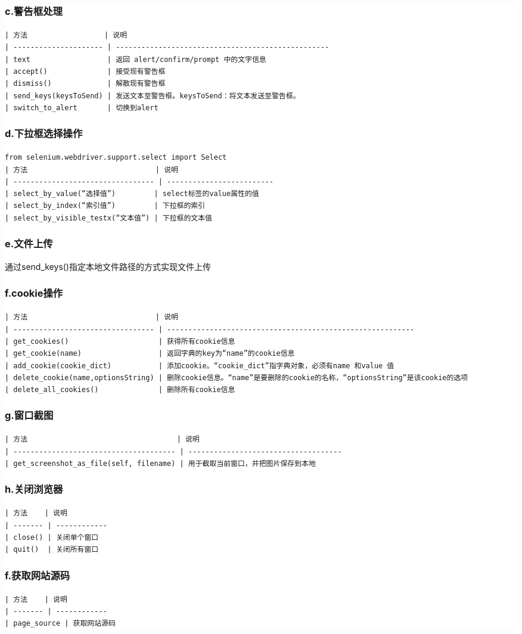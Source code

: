 ### c.警告框处理

```
| 方法                  | 说明                                               
| --------------------- | -------------------------------------------------- 
| text                  | 返回 alert/confirm/prompt 中的文字信息             
| accept()              | 接受现有警告框                                     
| dismiss()             | 解散现有警告框                                     
| send_keys(keysToSend) | 发送文本至警告框。keysToSend：将文本发送至警告框。 
| switch_to_alert       | 切换到alert
```

### d.下拉框选择操作

```
from selenium.webdriver.support.select import Select
| 方法                              | 说明                      
| --------------------------------- | ------------------------- 
| select_by_value(“选择值”)         | select标签的value属性的值 
| select_by_index(“索引值”)         | 下拉框的索引              
| select_by_visible_testx(“文本值”) | 下拉框的文本值           
```

### e.文件上传

通过send_keys()指定本地文件路径的方式实现文件上传

### f.cookie操作

```
| 方法                              | 说明                                                       
| --------------------------------- | ----------------------------------------------------------
| get_cookies()                     | 获得所有cookie信息                                           
| get_cookie(name)                  | 返回字典的key为“name”的cookie信息                            
| add_cookie(cookie_dict)           | 添加cookie。“cookie_dict”指字典对象，必须有name 和value 值   
| delete_cookie(name,optionsString) | 删除cookie信息。“name”是要删除的cookie的名称，“optionsString”是该cookie的选项
| delete_all_cookies()              | 删除所有cookie信息                                           
```

### g.窗口截图

```
| 方法                                   | 说明                                
| -------------------------------------- | ------------------------------------ 
| get_screenshot_as_file(self, filename) | 用于截取当前窗口，并把图片保存到本地 
```

### h.关闭浏览器

```
| 方法    | 说明         
| ------- | ------------ 
| close() | 关闭单个窗口 
| quit()  | 关闭所有窗口 
```

### f.获取网站源码

```
| 方法    | 说明         
| ------- | ------------ 
| page_source | 获取网站源码 
```